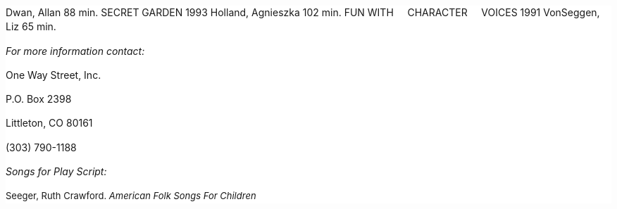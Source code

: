    <td>
    Dwan, Allan
   </td>
   <td>
    88 min.
   </td>
  </tr>
  <tr>
   <td>
    SECRET GARDEN
   </td>
   <td>
    1993
   </td>
   <td>
    Holland, Agnieszka
   </td>
   <td>
    102 min.
   </td>
  </tr>
  <tr>
   <td>
    FUN WITH     CHARACTER     VOICES
   </td>
   <td>
    1991
   </td>
   <td>
    VonSeggen, Liz
   </td>
   <td>
    65 min.
   </td>
  </tr>
 </table>
 <p>
  <i>
   For more information contact:
  </i>
 </p>
 <p>
  One Way Street, Inc.
 </p>
 <p>
  P.O. Box 2398
 </p>
 <p>
  Littleton, CO 80161
 </p>
 <p>
  (303) 790-1188
 </p>
<p>
  <i>
   Songs for Play Script:
  </i>
 </p>
 <p>
  <font size="-1">
   Seeger, Ruth Crawford.
   <i>
    American Folk Songs For Children
   </i>